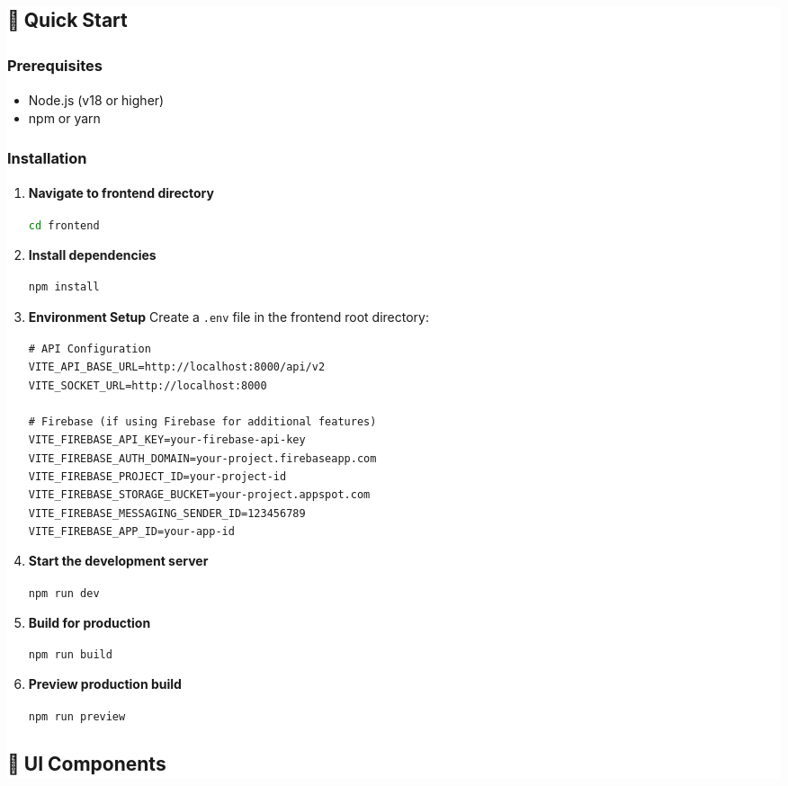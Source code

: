 ## 🚀 Quick Start

### Prerequisites

- Node.js (v18 or higher)
- npm or yarn

### Installation

1. **Navigate to frontend directory**

   ```bash
   cd frontend
   ```

2. **Install dependencies**

   ```bash
   npm install
   ```

3. **Environment Setup**
   Create a `.env` file in the frontend root directory:

   ```env
   # API Configuration
   VITE_API_BASE_URL=http://localhost:8000/api/v2
   VITE_SOCKET_URL=http://localhost:8000

   # Firebase (if using Firebase for additional features)
   VITE_FIREBASE_API_KEY=your-firebase-api-key
   VITE_FIREBASE_AUTH_DOMAIN=your-project.firebaseapp.com
   VITE_FIREBASE_PROJECT_ID=your-project-id
   VITE_FIREBASE_STORAGE_BUCKET=your-project.appspot.com
   VITE_FIREBASE_MESSAGING_SENDER_ID=123456789
   VITE_FIREBASE_APP_ID=your-app-id
   ```

4. **Start the development server**

   ```bash
   npm run dev
   ```

5. **Build for production**

   ```bash
   npm run build
   ```

6. **Preview production build**
   ```bash
   npm run preview
   ```

## 🎨 UI Components
